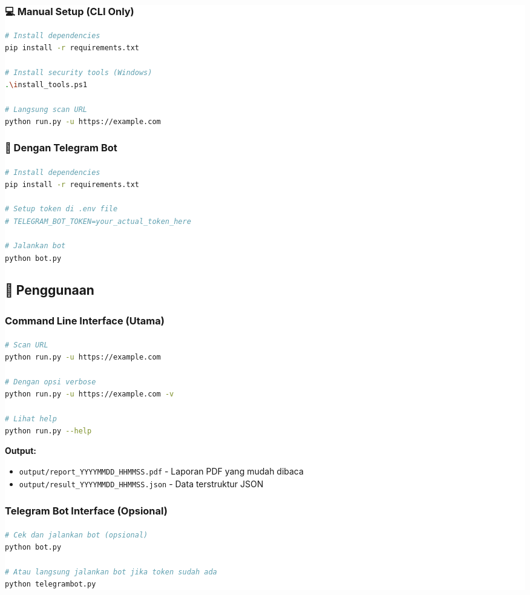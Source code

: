 ### 💻 Manual Setup (CLI Only)
```bash
# Install dependencies
pip install -r requirements.txt

# Install security tools (Windows)
.\install_tools.ps1

# Langsung scan URL
python run.py -u https://example.com
```

### 🤖 Dengan Telegram Bot
```bash
# Install dependencies
pip install -r requirements.txt

# Setup token di .env file
# TELEGRAM_BOT_TOKEN=your_actual_token_here

# Jalankan bot
python bot.py
```

## 📖 Penggunaan

### Command Line Interface (Utama)

```bash
# Scan URL
python run.py -u https://example.com

# Dengan opsi verbose
python run.py -u https://example.com -v

# Lihat help
python run.py --help
```

**Output:**
- `output/report_YYYYMMDD_HHMMSS.pdf` - Laporan PDF yang mudah dibaca
- `output/result_YYYYMMDD_HHMMSS.json` - Data terstruktur JSON

### Telegram Bot Interface (Opsional)

```bash
# Cek dan jalankan bot (opsional)
python bot.py

# Atau langsung jalankan bot jika token sudah ada
python telegrambot.py
```
